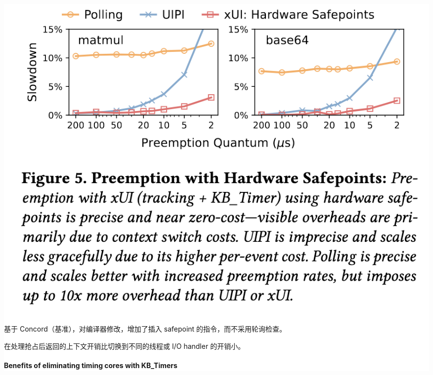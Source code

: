 ![\<img alt="" data-attachment-key="AF88UR6B" width="912" height="668" src="attachments/AF88UR6B.png" ztype="zimage"> | 912](attachments/AF88UR6B.png)

基于 Concord（基准），对编译器修改，增加了插入 safepoint 的指令，而不采用轮询检查。

在处理抢占后返回的上下文开销比切换到不同的线程或 I/O handler 的开销小。

#### Benefits of eliminating timing cores with KB\_Timers
